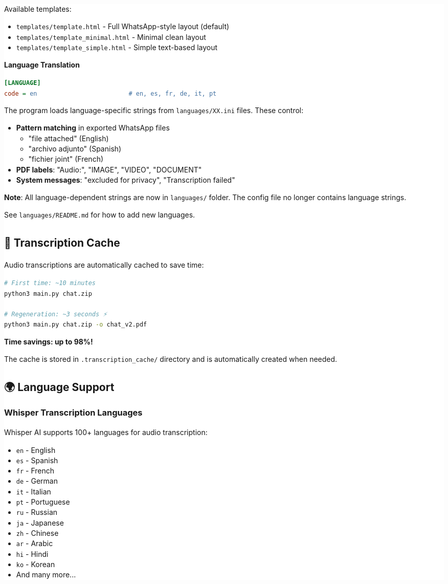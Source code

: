 Available templates:
- `templates/template.html` - Full WhatsApp-style layout (default)
- `templates/template_minimal.html` - Minimal clean layout
- `templates/template_simple.html` - Simple text-based layout

**Language Translation**
```ini
[LANGUAGE]
code = en                         # en, es, fr, de, it, pt
```

The program loads language-specific strings from `languages/XX.ini` files. These control:
- **Pattern matching** in exported WhatsApp files
  - "file attached" (English)
  - "archivo adjunto" (Spanish)
  - "fichier joint" (French)
- **PDF labels**: "Audio:", "IMAGE", "VIDEO", "DOCUMENT"
- **System messages**: "excluded for privacy", "Transcription failed"

**Note**: All language-dependent strings are now in `languages/` folder.
The config file no longer contains language strings.

See `languages/README.md` for how to add new languages.

## 💾 Transcription Cache

Audio transcriptions are automatically cached to save time:

```bash
# First time: ~10 minutes
python3 main.py chat.zip

# Regeneration: ~3 seconds ⚡
python3 main.py chat.zip -o chat_v2.pdf
```

**Time savings: up to 98%!**

The cache is stored in `.transcription_cache/` directory and is automatically created when needed.

## 🌍 Language Support

### Whisper Transcription Languages

Whisper AI supports 100+ languages for audio transcription:

- `en` - English
- `es` - Spanish
- `fr` - French
- `de` - German
- `it` - Italian
- `pt` - Portuguese
- `ru` - Russian
- `ja` - Japanese
- `zh` - Chinese
- `ar` - Arabic
- `hi` - Hindi
- `ko` - Korean
- And many more...
